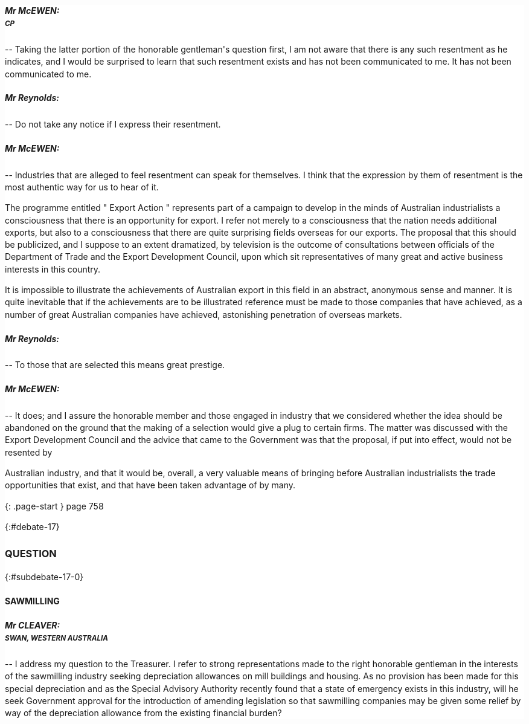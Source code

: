 ##### Mr McEWEN:<br><small class="text-muted">CP</small>

-- Taking the latter portion of the honorable gentleman's question first, I am not aware that there is any such resentment as he indicates, and I would be surprised to learn that such resentment exists and has not been communicated to me. It has not been communicated to me. 

##### Mr Reynolds:

-- Do not take any notice if I express their resentment. 

##### Mr McEWEN:

-- Industries that are alleged to feel resentment can speak for themselves. I think that the expression by them of resentment is the most authentic way for us to hear of it. 

The programme entitled " Export Action " represents part of a campaign to develop in the minds of Australian industrialists a consciousness that there is an opportunity for export. I refer not merely to a consciousness that the nation needs additional exports, but also to a consciousness that there are quite surprising fields overseas for our exports. The proposal that this should be publicized, and I suppose to an extent dramatized, by television is the outcome of consultations between officials of the Department of Trade and the Export Development Council, upon which sit representatives of many great and active business interests in this country. 

It is impossible to illustrate the achievements of Australian export in this field in an abstract, anonymous sense and manner. It is quite inevitable that if the achievements are to be illustrated reference must be made to those companies that have achieved, as a number of great Australian companies have achieved, astonishing penetration of overseas markets. 

##### Mr Reynolds:

-- To those that are selected this means great prestige. 

##### Mr McEWEN:

-- It does; and I assure the honorable member and those engaged in industry that we considered whether the idea should be abandoned on the ground that the making of a selection would give a plug to certain firms. The matter was discussed with the Export Development Council and the advice that came to the Government was that the proposal, if put into effect, would not be resented by 

Australian industry, and that it would be, overall, a very valuable means of bringing before Australian industrialists the trade opportunities that exist, and that have been taken advantage of by many. 

{: .page-start }
page 758

{:#debate-17}
### QUESTION

{:#subdebate-17-0}
#### SAWMILLING

##### Mr CLEAVER:<br><small class="text-muted">SWAN, WESTERN AUSTRALIA</small>

-- I address my question to the Treasurer. I refer to strong representations made to the right honorable gentleman in the interests of the sawmilling industry seeking depreciation allowances on mill buildings and housing. As no provision has been made for this special depreciation and as the Special Advisory Authority recently found that a state of emergency exists in this industry, will he seek Government approval for the introduction of amending legislation so that sawmilling companies may be given some relief by way of the depreciation allowance from the existing financial burden? 

